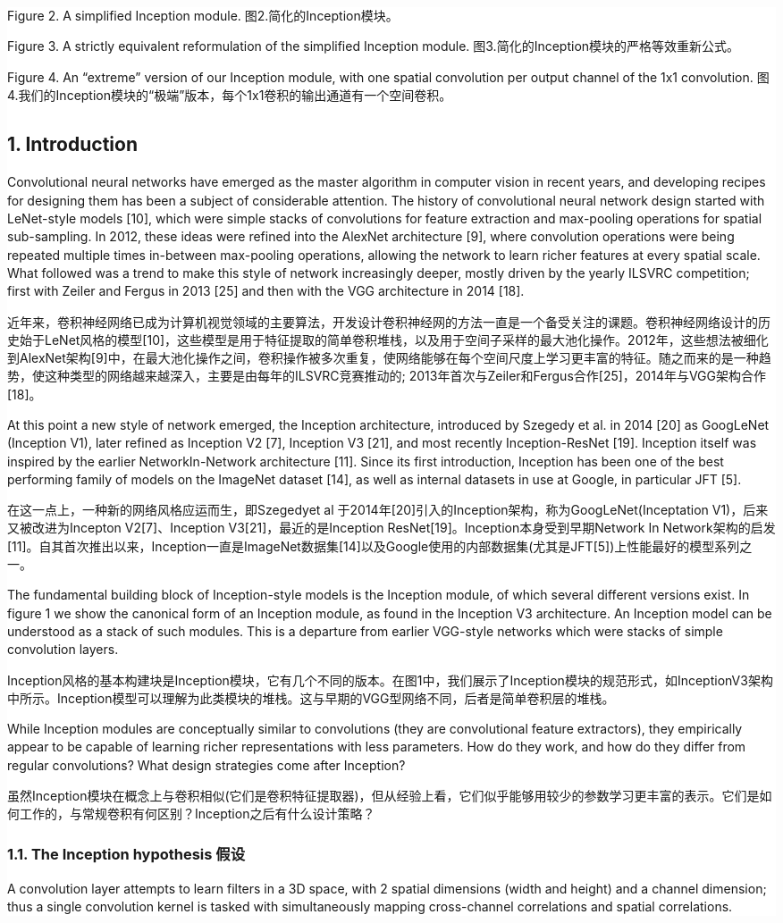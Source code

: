 Figure 2. A simplified Inception module.
图2.简化的Inception模块。

Figure 3. A strictly equivalent reformulation of the simplified Inception module.
图3.简化的Inception模块的严格等效重新公式。
 
Figure 4. An “extreme” version of our Inception module, with one spatial convolution per output channel of the 1x1 convolution. 
图4.我们的Inception模块的“极端”版本，每个1x1卷积的输出通道有一个空间卷积。


## 1. Introduction
Convolutional neural networks have emerged as the master algorithm in computer vision in recent years, and developing recipes for designing them has been a subject of considerable attention. The history of convolutional neural network design started with LeNet-style models [10], which were simple stacks of convolutions for feature extraction and max-pooling operations for spatial sub-sampling. In 2012, these ideas were refined into the AlexNet architecture [9], where convolution operations were being repeated multiple times in-between max-pooling operations, allowing the network to learn richer features at every spatial scale. What followed was a trend to make this style of network increasingly deeper, mostly driven by the yearly ILSVRC competition; first with Zeiler and Fergus in 2013 [25] and then with the VGG architecture in 2014 [18].

近年来，卷积神经网络已成为计算机视觉领域的主要算法，开发设计卷积神经网的方法一直是一个备受关注的课题。卷积神经网络设计的历史始于LeNet风格的模型[10]，这些模型是用于特征提取的简单卷积堆栈，以及用于空间子采样的最大池化操作。2012年，这些想法被细化到AlexNet架构[9]中，在最大池化操作之间，卷积操作被多次重复，使网络能够在每个空间尺度上学习更丰富的特征。随之而来的是一种趋势，使这种类型的网络越来越深入，主要是由每年的ILSVRC竞赛推动的; 2013年首次与Zeiler和Fergus合作[25]，2014年与VGG架构合作[18]。

At this point a new style of network emerged, the Inception architecture, introduced by Szegedy et al. in 2014 [20] as GoogLeNet (Inception V1), later refined as Inception V2 [7], Inception V3 [21], and most recently Inception-ResNet [19]. Inception itself was inspired by the earlier NetworkIn-Network architecture [11]. Since its first introduction, Inception has been one of the best performing family of models on the ImageNet dataset [14], as well as internal datasets in use at Google, in particular JFT [5].

在这一点上，一种新的网络风格应运而生，即Szegedyet al 于2014年[20]引入的Inception架构，称为GoogLeNet(Inceptation V1)，后来又被改进为Incepton V2[7]、Inception V3[21]，最近的是Inception ResNet[19]。Inception本身受到早期Network In Network架构的启发[11]。自其首次推出以来，Inception一直是ImageNet数据集[14]以及Google使用的内部数据集(尤其是JFT[5])上性能最好的模型系列之一。

The fundamental building block of Inception-style models is the Inception module, of which several different versions exist. In figure 1 we show the canonical form of an Inception module, as found in the Inception V3 architecture. An Inception model can be understood as a stack of such modules. This is a departure from earlier VGG-style networks which were stacks of simple convolution layers.

Inception风格的基本构建块是Inception模块，它有几个不同的版本。在图1中，我们展示了Inception模块的规范形式，如InceptionV3架构中所示。Inception模型可以理解为此类模块的堆栈。这与早期的VGG型网络不同，后者是简单卷积层的堆栈。

While Inception modules are conceptually similar to convolutions (they are convolutional feature extractors), they empirically appear to be capable of learning richer representations with less parameters. How do they work, and how do they differ from regular convolutions? What design strategies come after Inception?

虽然Inception模块在概念上与卷积相似(它们是卷积特征提取器)，但从经验上看，它们似乎能够用较少的参数学习更丰富的表示。它们是如何工作的，与常规卷积有何区别？Inception之后有什么设计策略？

### 1.1. The Inception hypothesis  假设
A convolution layer attempts to learn filters in a 3D space, with 2 spatial dimensions (width and height) and a channel dimension; thus a single convolution kernel is tasked with simultaneously mapping cross-channel correlations and spatial correlations.
